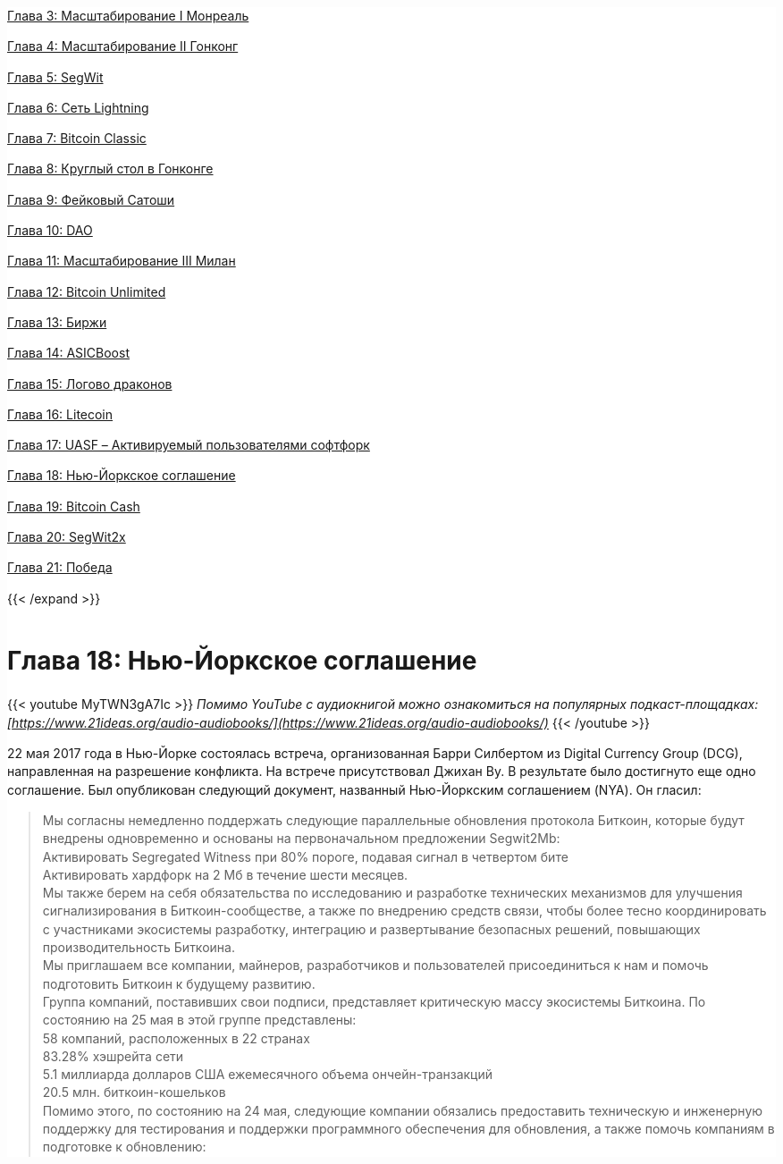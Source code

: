 [Глава 3: Масштабирование I Монреаль](/vojna-za-razmer-bloka/glava-3)

[Глава 4: Масштабирование II Гонконг](/vojna-za-razmer-bloka/glava-4)

[Глава 5: SegWit](/vojna-za-razmer-bloka/glava-5)

[Глава 6: Сеть Lightning](/vojna-za-razmer-bloka/glava-6)

[Глава 7: Bitcoin Classic](/vojna-za-razmer-bloka/glava-7)

[Глава 8: Круглый стол в Гонконге](/vojna-za-razmer-bloka/glava-8)

[Глава 9: Фейковый Сатоши](/vojna-za-razmer-bloka/glava-9)

[Глава 10: DAO](/vojna-za-razmer-bloka/glava-10)

[Глава 11: Масштабирование III Милан](/vojna-za-razmer-bloka/glava-11)

[Глава 12: Bitcoin Unlimited](/vojna-za-razmer-bloka/glava-12)

[Глава 13: Биржи](/vojna-za-razmer-bloka/glava-13)

[Глава 14: ASICBoost](/vojna-za-razmer-bloka/glava-14)

[Глава 15: Логово драконов](/vojna-za-razmer-bloka/glava-15)

[Глава 16: Litecoin](/vojna-za-razmer-bloka/glava-16)

[Глава 17: UASF – Активируемый пользователями софтфорк](/vojna-za-razmer-bloka/glava-17)

[Глава 18: Нью-Йоркское соглашение](/vojna-za-razmer-bloka/glava-18)

[Глава 19: Bitcoin Cash](/vojna-za-razmer-bloka/glava-19)

[Глава 20: SegWit2x](/vojna-za-razmer-bloka/glava-20)

[Глава 21: Победа](/vojna-za-razmer-bloka/glava-21)

{{< /expand >}}

# Глава 18: Нью-Йоркское соглашение

{{< youtube MyTWN3gA7Ic >}}
_Помимо YouTube с аудиокнигой можно ознакомиться на популярных подкаст-площадках: [https://www.21ideas.org/audio-audiobooks/](https://www.21ideas.org/audio-audiobooks/)_
{{< /youtube >}}

22 мая 2017 года в Нью-Йорке состоялась встреча, организованная Барри Силбертом из Digital Currency Group (DCG), направленная на разрешение конфликта. На встрече присутствовал Джихан Ву. В результате было достигнуто еще одно соглашение. Был опубликован следующий документ, названный Нью-Йоркским соглашением (NYA). Он гласил:

> Мы согласны немедленно поддержать следующие параллельные обновления протокола Биткоин, которые будут внедрены одновременно и основаны на первоначальном предложении Segwit2Mb:  
> Активировать Segregated Witness при 80% пороге, подавая сигнал в четвертом бите  
> Активировать хардфорк на 2 Мб в течение шести месяцев.  
> Мы также берем на себя обязательства по исследованию и разработке технических механизмов для улучшения сигнализирования в Биткоин-сообществе, а также по внедрению средств связи, чтобы более тесно координировать с участниками экосистемы разработку, интеграцию и развертывание безопасных решений, повышающих производительность Биткоина.  
> Мы приглашаем все компании, майнеров, разработчиков и пользователей присоединиться к нам и помочь подготовить Биткоин к будущему развитию.  
> Группа компаний, поставивших свои подписи, представляет критическую массу экосистемы Биткоина. По состоянию на 25 мая в этой группе представлены:  
> 58 компаний, расположенных в 22 странах  
> 83.28% хэшрейта сети  
> 5.1 миллиарда долларов США ежемесячного объема ончейн-транзакций  
> 20.5 млн. биткоин-кошельков  
> Помимо этого, по состоянию на 24 мая, следующие компании обязались предоставить техническую и инженерную поддержку для тестирования и поддержки программного обеспечения для обновления, а также помочь компаниям в подготовке к обновлению:  